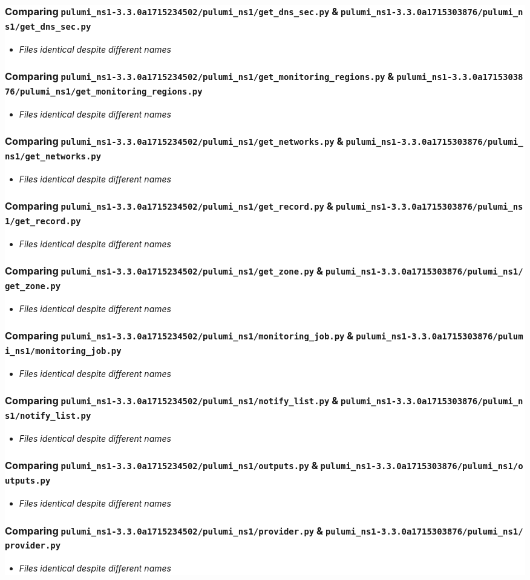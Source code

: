 ### Comparing `pulumi_ns1-3.3.0a1715234502/pulumi_ns1/get_dns_sec.py` & `pulumi_ns1-3.3.0a1715303876/pulumi_ns1/get_dns_sec.py`

 * *Files identical despite different names*

### Comparing `pulumi_ns1-3.3.0a1715234502/pulumi_ns1/get_monitoring_regions.py` & `pulumi_ns1-3.3.0a1715303876/pulumi_ns1/get_monitoring_regions.py`

 * *Files identical despite different names*

### Comparing `pulumi_ns1-3.3.0a1715234502/pulumi_ns1/get_networks.py` & `pulumi_ns1-3.3.0a1715303876/pulumi_ns1/get_networks.py`

 * *Files identical despite different names*

### Comparing `pulumi_ns1-3.3.0a1715234502/pulumi_ns1/get_record.py` & `pulumi_ns1-3.3.0a1715303876/pulumi_ns1/get_record.py`

 * *Files identical despite different names*

### Comparing `pulumi_ns1-3.3.0a1715234502/pulumi_ns1/get_zone.py` & `pulumi_ns1-3.3.0a1715303876/pulumi_ns1/get_zone.py`

 * *Files identical despite different names*

### Comparing `pulumi_ns1-3.3.0a1715234502/pulumi_ns1/monitoring_job.py` & `pulumi_ns1-3.3.0a1715303876/pulumi_ns1/monitoring_job.py`

 * *Files identical despite different names*

### Comparing `pulumi_ns1-3.3.0a1715234502/pulumi_ns1/notify_list.py` & `pulumi_ns1-3.3.0a1715303876/pulumi_ns1/notify_list.py`

 * *Files identical despite different names*

### Comparing `pulumi_ns1-3.3.0a1715234502/pulumi_ns1/outputs.py` & `pulumi_ns1-3.3.0a1715303876/pulumi_ns1/outputs.py`

 * *Files identical despite different names*

### Comparing `pulumi_ns1-3.3.0a1715234502/pulumi_ns1/provider.py` & `pulumi_ns1-3.3.0a1715303876/pulumi_ns1/provider.py`

 * *Files identical despite different names*
